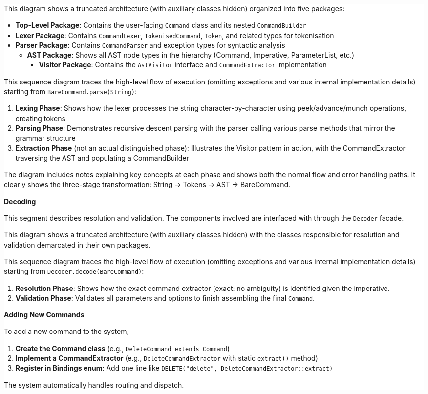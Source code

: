 <puml src="diagrams/assembly/RecognitionStructure.puml" width=1080 />

This diagram shows a truncated architecture (with auxiliary classes hidden) organized into five packages:

- **Top-Level Package**: Contains the user-facing `Command` class and its nested `CommandBuilder`
- **Lexer Package**: Contains `CommandLexer`, `TokenisedCommand`, `Token`, and related types for tokenisation
- **Parser Package**: Contains `CommandParser` and exception types for syntactic analysis
  - **AST Package**: Shows all AST node types in the hierarchy (Command, Imperative, ParameterList, etc.)
    - **Visitor Package**: Contains the `AstVisitor` interface and `CommandExtractor` implementation

<puml src="diagrams/assembly/RecognitionSequence.puml" width=1080 />

This sequence diagram traces the high-level flow of execution (omitting exceptions and various internal implementation details) starting from `BareCommand.parse(String)`:

1. **Lexing Phase**: Shows how the lexer processes the string character-by-character using peek/advance/munch operations, creating tokens
2. **Parsing Phase**: Demonstrates recursive descent parsing with the parser calling various parse methods that mirror the grammar structure
3. **Extraction Phase** (not an actual distinguished phase): Illustrates the Visitor pattern in action, with the CommandExtractor traversing the AST and populating a CommandBuilder

The diagram includes notes explaining key concepts at each phase and shows both the normal flow and error handling paths. It clearly shows the three-stage transformation: String → Tokens → AST → BareCommand.

**Decoding**

This segment describes resolution and validation. The components involved are interfaced with through the `Decoder` facade.

<puml src="diagrams/assembly/DecodingStructure.puml" width=1080 />

This diagram shows a truncated architecture (with auxiliary classes hidden) with the classes responsible for resolution and validation demarcated in their own packages.

<puml src="diagrams/assembly/DecodingSequence.puml" width=1080 />

This sequence diagram traces the high-level flow of execution (omitting exceptions and various internal implementation details) starting from `Decoder.decode(BareCommand)`:
1. **Resolution Phase**: Shows how the exact command extractor (exact: no ambiguity) is identified given the imperative.
2. **Validation Phase**: Validates all parameters and options to finish assembling the final `Command`.

**Adding New Commands**

To add a new command to the system,

1. **Create the Command class** (e.g., `DeleteCommand extends Command`)
2. **Implement a CommandExtractor** (e.g., `DeleteCommandExtractor` with static `extract()` method)
3. **Register in Bindings enum**: Add one line like `DELETE("delete", DeleteCommandExtractor::extract)`

The system automatically handles routing and dispatch.
